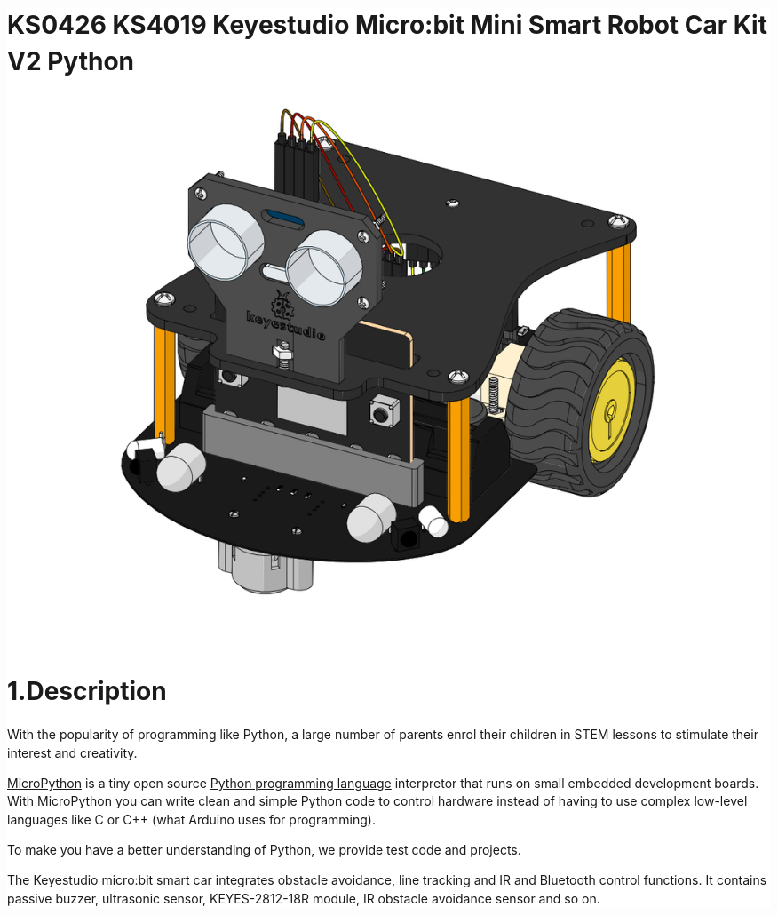 # **KS0426 KS4019 Keyestudio Micro:bit Mini Smart Robot Car Kit V2 Python**

![](media/758709e88f83d841a93103a528cae849.png)

# 1.Description

With the popularity of programming like Python, a large number of parents enrol their children in STEM lessons to stimulate their interest and creativity.

[MicroPython](https://www.micropython.org/) is a tiny open source [Python programming language](https://www.python.org/) interpretor that runs on small embedded development boards. With MicroPython you can write clean and simple Python code to control hardware instead of having to use complex low-level languages like C or C++ (what Arduino uses for programming).

To make you have a better understanding of Python, we provide test code and projects.

The Keyestudio micro:bit smart car integrates obstacle avoidance, line tracking and IR and Bluetooth control functions. It contains passive buzzer, ultrasonic sensor, KEYES-2812-18R module, IR obstacle avoidance sensor and so on.
